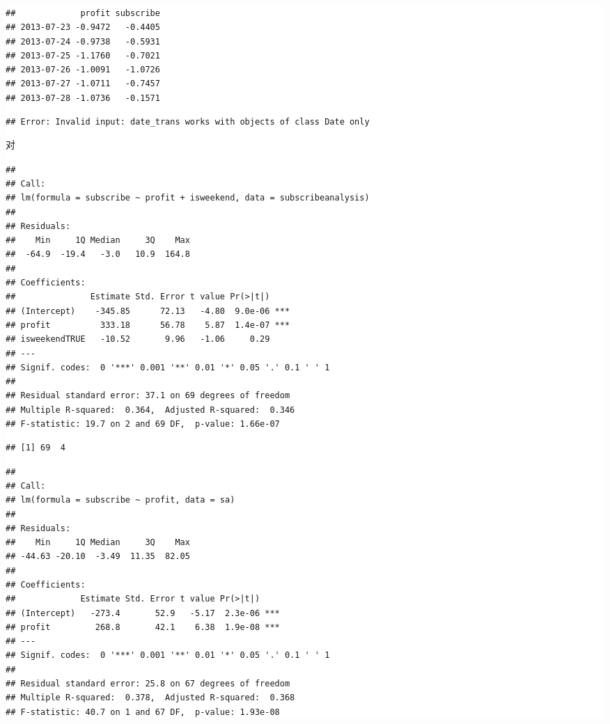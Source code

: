```
##             profit subscribe
## 2013-07-23 -0.9472   -0.4405
## 2013-07-24 -0.9738   -0.5931
## 2013-07-25 -1.1760   -0.7021
## 2013-07-26 -1.0091   -1.0726
## 2013-07-27 -1.0711   -0.7457
## 2013-07-28 -1.0736   -0.1571
```

```
## Error: Invalid input: date_trans works with objects of class Date only
```


对


```
## 
## Call:
## lm(formula = subscribe ~ profit + isweekend, data = subscribeanalysis)
## 
## Residuals:
##    Min     1Q Median     3Q    Max 
##  -64.9  -19.4   -3.0   10.9  164.8 
## 
## Coefficients:
##               Estimate Std. Error t value Pr(>|t|)    
## (Intercept)    -345.85      72.13   -4.80  9.0e-06 ***
## profit          333.18      56.78    5.87  1.4e-07 ***
## isweekendTRUE   -10.52       9.96   -1.06     0.29    
## ---
## Signif. codes:  0 '***' 0.001 '**' 0.01 '*' 0.05 '.' 0.1 ' ' 1
## 
## Residual standard error: 37.1 on 69 degrees of freedom
## Multiple R-squared:  0.364,	Adjusted R-squared:  0.346 
## F-statistic: 19.7 on 2 and 69 DF,  p-value: 1.66e-07
```

```
## [1] 69  4
```

```
## 
## Call:
## lm(formula = subscribe ~ profit, data = sa)
## 
## Residuals:
##    Min     1Q Median     3Q    Max 
## -44.63 -20.10  -3.49  11.35  82.05 
## 
## Coefficients:
##             Estimate Std. Error t value Pr(>|t|)    
## (Intercept)   -273.4       52.9   -5.17  2.3e-06 ***
## profit         268.8       42.1    6.38  1.9e-08 ***
## ---
## Signif. codes:  0 '***' 0.001 '**' 0.01 '*' 0.05 '.' 0.1 ' ' 1
## 
## Residual standard error: 25.8 on 67 degrees of freedom
## Multiple R-squared:  0.378,	Adjusted R-squared:  0.368 
## F-statistic: 40.7 on 1 and 67 DF,  p-value: 1.93e-08
```
